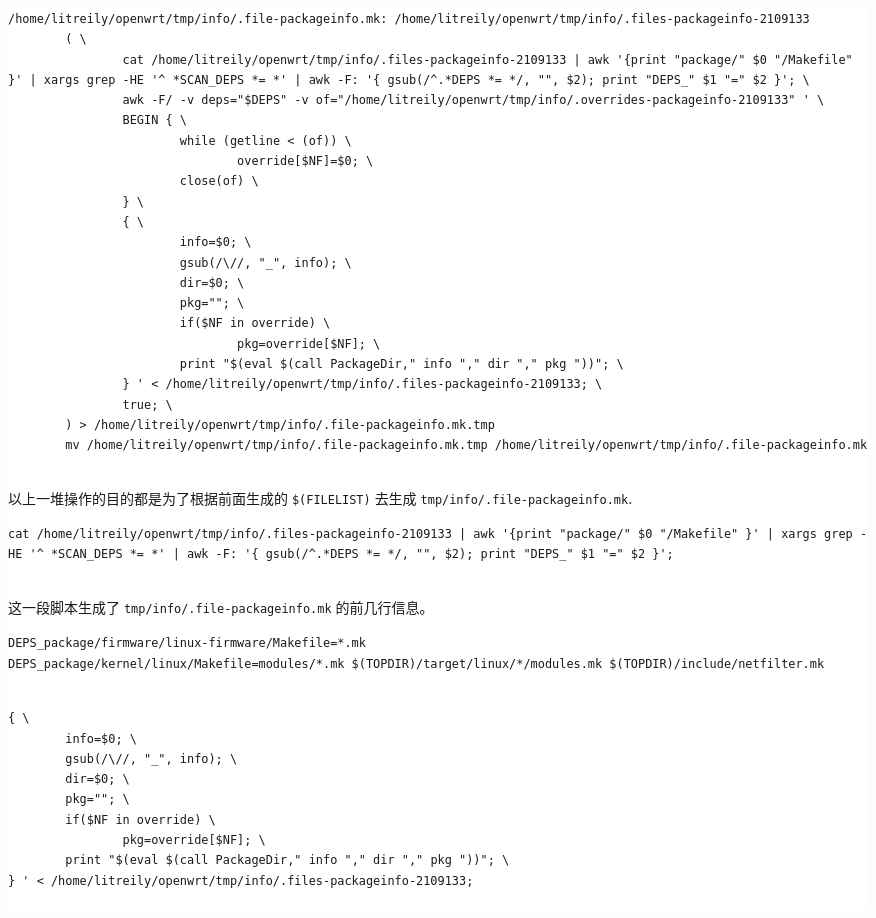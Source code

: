 ```
/home/litreily/openwrt/tmp/info/.file-packageinfo.mk: /home/litreily/openwrt/tmp/info/.files-packageinfo-2109133
        ( \
                cat /home/litreily/openwrt/tmp/info/.files-packageinfo-2109133 | awk '{print "package/" $0 "/Makefile" }' | xargs grep -HE '^ *SCAN_DEPS *= *' | awk -F: '{ gsub(/^.*DEPS *= */, "", $2); print "DEPS_" $1 "=" $2 }'; \
                awk -F/ -v deps="$DEPS" -v of="/home/litreily/openwrt/tmp/info/.overrides-packageinfo-2109133" ' \
                BEGIN { \
                        while (getline < (of)) \
                                override[$NF]=$0; \
                        close(of) \
                } \
                { \
                        info=$0; \
                        gsub(/\//, "_", info); \
                        dir=$0; \
                        pkg=""; \
                        if($NF in override) \
                                pkg=override[$NF]; \
                        print "$(eval $(call PackageDir," info "," dir "," pkg "))"; \
                } ' < /home/litreily/openwrt/tmp/info/.files-packageinfo-2109133; \
                true; \
        ) > /home/litreily/openwrt/tmp/info/.file-packageinfo.mk.tmp
        mv /home/litreily/openwrt/tmp/info/.file-packageinfo.mk.tmp /home/litreily/openwrt/tmp/info/.file-packageinfo.mk


```

以上一堆操作的目的都是为了根据前面生成的 `$(FILELIST)` 去生成 `tmp/info/.file-packageinfo.mk`.

```
cat /home/litreily/openwrt/tmp/info/.files-packageinfo-2109133 | awk '{print "package/" $0 "/Makefile" }' | xargs grep -HE '^ *SCAN_DEPS *= *' | awk -F: '{ gsub(/^.*DEPS *= */, "", $2); print "DEPS_" $1 "=" $2 }';


```

这一段脚本生成了 `tmp/info/.file-packageinfo.mk` 的前几行信息。

```
DEPS_package/firmware/linux-firmware/Makefile=*.mk
DEPS_package/kernel/linux/Makefile=modules/*.mk $(TOPDIR)/target/linux/*/modules.mk $(TOPDIR)/include/netfilter.mk


```

```
{ \
        info=$0; \
        gsub(/\//, "_", info); \
        dir=$0; \
        pkg=""; \
        if($NF in override) \
                pkg=override[$NF]; \
        print "$(eval $(call PackageDir," info "," dir "," pkg "))"; \
} ' < /home/litreily/openwrt/tmp/info/.files-packageinfo-2109133; 


```

